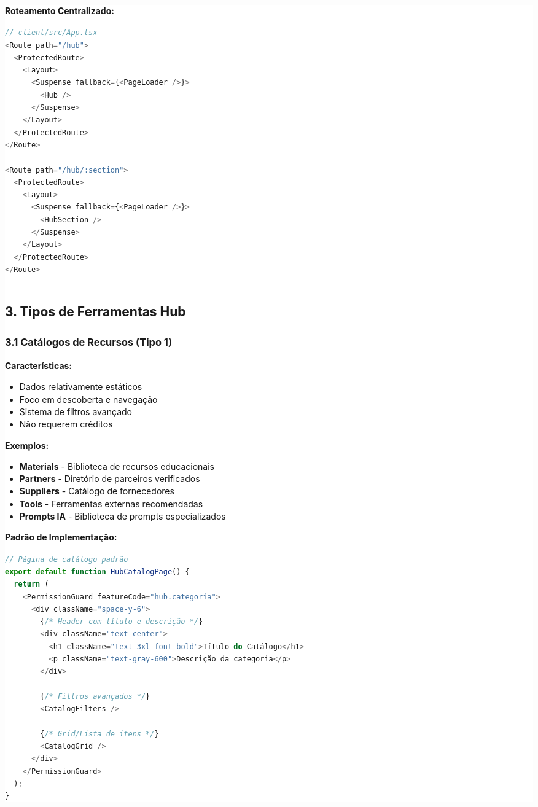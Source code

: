 **Roteamento Centralizado:**
```typescript
// client/src/App.tsx
<Route path="/hub">
  <ProtectedRoute>
    <Layout>
      <Suspense fallback={<PageLoader />}>
        <Hub />
      </Suspense>
    </Layout>
  </ProtectedRoute>
</Route>

<Route path="/hub/:section">
  <ProtectedRoute>
    <Layout>
      <Suspense fallback={<PageLoader />}>
        <HubSection />
      </Suspense>
    </Layout>
  </ProtectedRoute>
</Route>
```

---

## 3. Tipos de Ferramentas Hub

### 3.1 Catálogos de Recursos (Tipo 1)

**Características:**
- Dados relativamente estáticos
- Foco em descoberta e navegação
- Sistema de filtros avançado
- Não requerem créditos

**Exemplos:**
- **Materials** - Biblioteca de recursos educacionais
- **Partners** - Diretório de parceiros verificados  
- **Suppliers** - Catálogo de fornecedores
- **Tools** - Ferramentas externas recomendadas
- **Prompts IA** - Biblioteca de prompts especializados

**Padrão de Implementação:**
```typescript
// Página de catálogo padrão
export default function HubCatalogPage() {
  return (
    <PermissionGuard featureCode="hub.categoria">
      <div className="space-y-6">
        {/* Header com título e descrição */}
        <div className="text-center">
          <h1 className="text-3xl font-bold">Título do Catálogo</h1>
          <p className="text-gray-600">Descrição da categoria</p>
        </div>

        {/* Filtros avançados */}
        <CatalogFilters />

        {/* Grid/Lista de itens */}
        <CatalogGrid />
      </div>
    </PermissionGuard>
  );
}
```